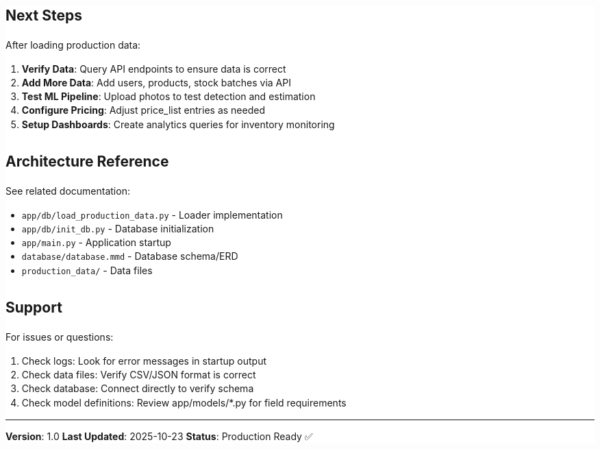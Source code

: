 ## Next Steps

After loading production data:

1. **Verify Data**: Query API endpoints to ensure data is correct
2. **Add More Data**: Add users, products, stock batches via API
3. **Test ML Pipeline**: Upload photos to test detection and estimation
4. **Configure Pricing**: Adjust price_list entries as needed
5. **Setup Dashboards**: Create analytics queries for inventory monitoring

## Architecture Reference

See related documentation:
- `app/db/load_production_data.py` - Loader implementation
- `app/db/init_db.py` - Database initialization
- `app/main.py` - Application startup
- `database/database.mmd` - Database schema/ERD
- `production_data/` - Data files

## Support

For issues or questions:

1. Check logs: Look for error messages in startup output
2. Check data files: Verify CSV/JSON format is correct
3. Check database: Connect directly to verify schema
4. Check model definitions: Review app/models/*.py for field requirements

---

**Version**: 1.0
**Last Updated**: 2025-10-23
**Status**: Production Ready ✅
